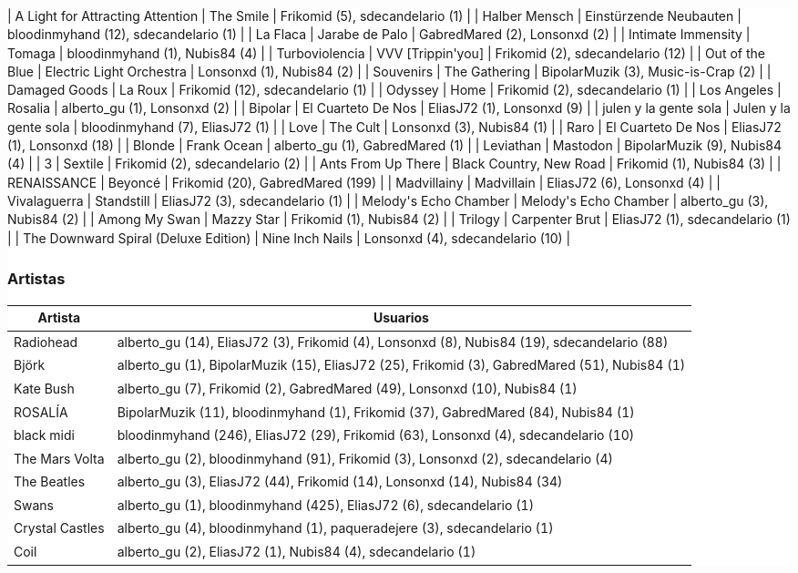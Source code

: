 | A Light for Attracting Attention | The Smile | Frikomid (5), sdecandelario (1) |
| Halber Mensch | Einstürzende Neubauten | bloodinmyhand (12), sdecandelario (1) |
| La Flaca | Jarabe de Palo | GabredMared (2), Lonsonxd (2) |
| Intimate Immensity | Tomaga | bloodinmyhand (1), Nubis84 (4) |
| Turboviolencia | VVV [Trippin'you] | Frikomid (2), sdecandelario (12) |
| Out of the Blue | Electric Light Orchestra | Lonsonxd (1), Nubis84 (2) |
| Souvenirs | The Gathering | BipolarMuzik (3), Music-is-Crap (2) |
| Damaged Goods | La Roux | Frikomid (12), sdecandelario (1) |
| Odyssey | Home | Frikomid (2), sdecandelario (1) |
| Los Angeles | Rosalia | alberto_gu (1), Lonsonxd (2) |
| Bipolar | El Cuarteto De Nos | EliasJ72 (1), Lonsonxd (9) |
| julen y la gente sola | Julen y la gente sola | bloodinmyhand (7), EliasJ72 (1) |
| Love | The Cult | Lonsonxd (3), Nubis84 (1) |
| Raro | El Cuarteto De Nos | EliasJ72 (1), Lonsonxd (18) |
| Blonde | Frank Ocean | alberto_gu (1), GabredMared (1) |
| Leviathan | Mastodon | BipolarMuzik (9), Nubis84 (4) |
| 3 | Sextile | Frikomid (2), sdecandelario (2) |
| Ants From Up There | Black Country, New Road | Frikomid (1), Nubis84 (3) |
| RENAISSANCE | Beyoncé | Frikomid (20), GabredMared (199) |
| Madvillainy | Madvillain | EliasJ72 (6), Lonsonxd (4) |
| Vivalaguerra | Standstill | EliasJ72 (3), sdecandelario (1) |
| Melody's Echo Chamber | Melody's Echo Chamber | alberto_gu (3), Nubis84 (2) |
| Among My Swan | Mazzy Star | Frikomid (1), Nubis84 (2) |
| Trilogy | Carpenter Brut | EliasJ72 (1), sdecandelario (1) |
| The Downward Spiral (Deluxe Edition) | Nine Inch Nails | Lonsonxd (4), sdecandelario (10) |

### Artistas
| Artista | Usuarios |
|---------|----------|
| Radiohead | alberto_gu (14), EliasJ72 (3), Frikomid (4), Lonsonxd (8), Nubis84 (19), sdecandelario (88) |
| Björk | alberto_gu (1), BipolarMuzik (15), EliasJ72 (25), Frikomid (3), GabredMared (51), Nubis84 (1) |
| Kate Bush | alberto_gu (7), Frikomid (2), GabredMared (49), Lonsonxd (10), Nubis84 (1) |
| ROSALÍA | BipolarMuzik (11), bloodinmyhand (1), Frikomid (37), GabredMared (84), Nubis84 (1) |
| black midi | bloodinmyhand (246), EliasJ72 (29), Frikomid (63), Lonsonxd (4), sdecandelario (10) |
| The Mars Volta | alberto_gu (2), bloodinmyhand (91), Frikomid (3), Lonsonxd (2), sdecandelario (4) |
| The Beatles | alberto_gu (3), EliasJ72 (44), Frikomid (14), Lonsonxd (14), Nubis84 (34) |
| Swans | alberto_gu (1), bloodinmyhand (425), EliasJ72 (6), sdecandelario (1) |
| Crystal Castles | alberto_gu (4), bloodinmyhand (1), paqueradejere (3), sdecandelario (1) |
| Coil | alberto_gu (2), EliasJ72 (1), Nubis84 (4), sdecandelario (1) |